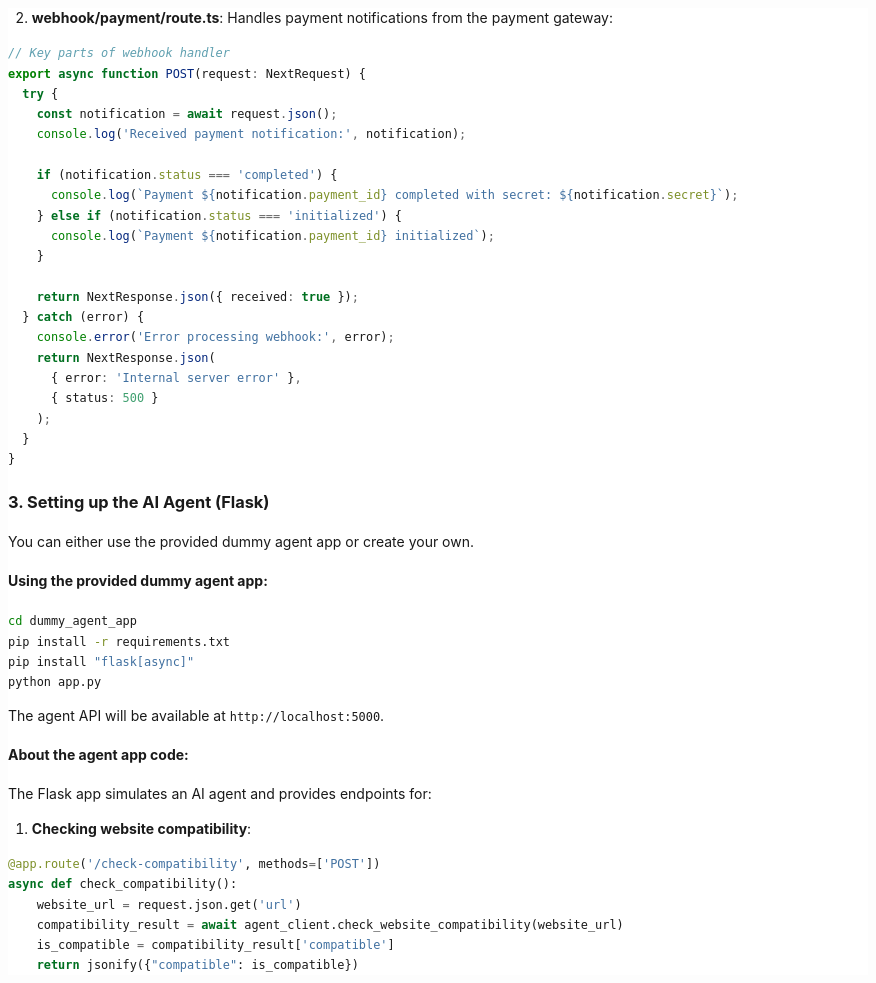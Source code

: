 2. **webhook/payment/route.ts**: Handles payment notifications from the payment gateway:

```typescript
// Key parts of webhook handler
export async function POST(request: NextRequest) {
  try {
    const notification = await request.json();
    console.log('Received payment notification:', notification);
    
    if (notification.status === 'completed') {
      console.log(`Payment ${notification.payment_id} completed with secret: ${notification.secret}`);
    } else if (notification.status === 'initialized') {
      console.log(`Payment ${notification.payment_id} initialized`);
    }
    
    return NextResponse.json({ received: true });
  } catch (error) {
    console.error('Error processing webhook:', error);
    return NextResponse.json(
      { error: 'Internal server error' },
      { status: 500 }
    );
  }
}
```

### 3. Setting up the AI Agent (Flask)

You can either use the provided dummy agent app or create your own.

#### Using the provided dummy agent app:

```bash
cd dummy_agent_app
pip install -r requirements.txt
pip install "flask[async]"
python app.py
```

The agent API will be available at `http://localhost:5000`.

#### About the agent app code:

The Flask app simulates an AI agent and provides endpoints for:

1. **Checking website compatibility**:
```python
@app.route('/check-compatibility', methods=['POST'])
async def check_compatibility():
    website_url = request.json.get('url')
    compatibility_result = await agent_client.check_website_compatibility(website_url)
    is_compatible = compatibility_result['compatible']
    return jsonify({"compatible": is_compatible})
```
